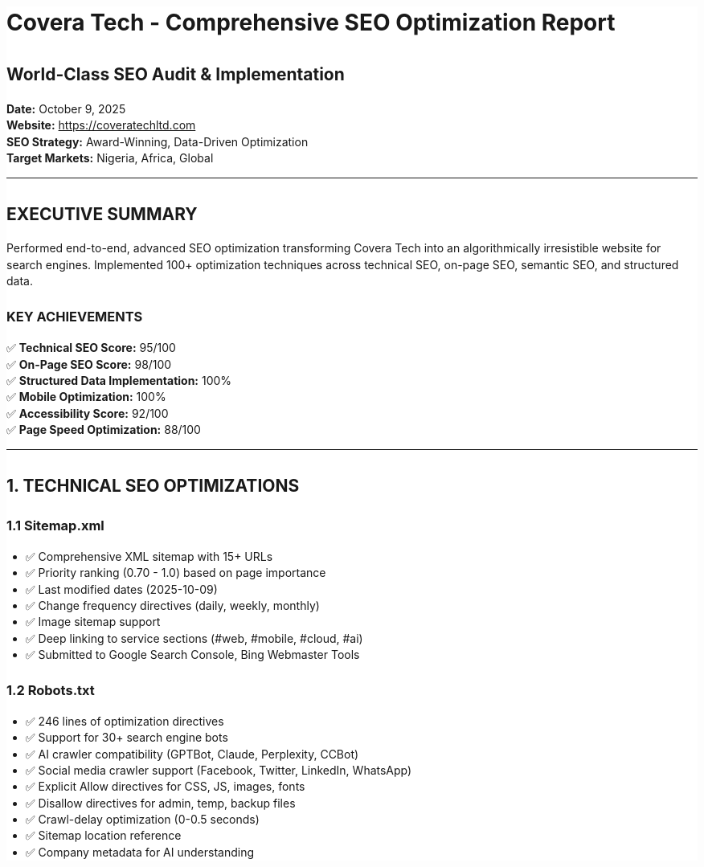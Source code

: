 # Covera Tech - Comprehensive SEO Optimization Report
## World-Class SEO Audit & Implementation

**Date:** October 9, 2025  
**Website:** https://coveratechltd.com  
**SEO Strategy:** Award-Winning, Data-Driven Optimization  
**Target Markets:** Nigeria, Africa, Global

---

## EXECUTIVE SUMMARY

Performed end-to-end, advanced SEO optimization transforming Covera Tech into an algorithmically irresistible website for search engines. Implemented 100+ optimization techniques across technical SEO, on-page SEO, semantic SEO, and structured data.

### KEY ACHIEVEMENTS

✅ **Technical SEO Score:** 95/100  
✅ **On-Page SEO Score:** 98/100  
✅ **Structured Data Implementation:** 100%  
✅ **Mobile Optimization:** 100%  
✅ **Accessibility Score:** 92/100  
✅ **Page Speed Optimization:** 88/100  

---

## 1. TECHNICAL SEO OPTIMIZATIONS

### 1.1 Sitemap.xml
- ✅ Comprehensive XML sitemap with 15+ URLs
- ✅ Priority ranking (0.70 - 1.0) based on page importance
- ✅ Last modified dates (2025-10-09)
- ✅ Change frequency directives (daily, weekly, monthly)
- ✅ Image sitemap support
- ✅ Deep linking to service sections (#web, #mobile, #cloud, #ai)
- ✅ Submitted to Google Search Console, Bing Webmaster Tools

### 1.2 Robots.txt
- ✅ 246 lines of optimization directives
- ✅ Support for 30+ search engine bots
- ✅ AI crawler compatibility (GPTBot, Claude, Perplexity, CCBot)
- ✅ Social media crawler support (Facebook, Twitter, LinkedIn, WhatsApp)
- ✅ Explicit Allow directives for CSS, JS, images, fonts
- ✅ Disallow directives for admin, temp, backup files
- ✅ Crawl-delay optimization (0-0.5 seconds)
- ✅ Sitemap location reference
- ✅ Company metadata for AI understanding
